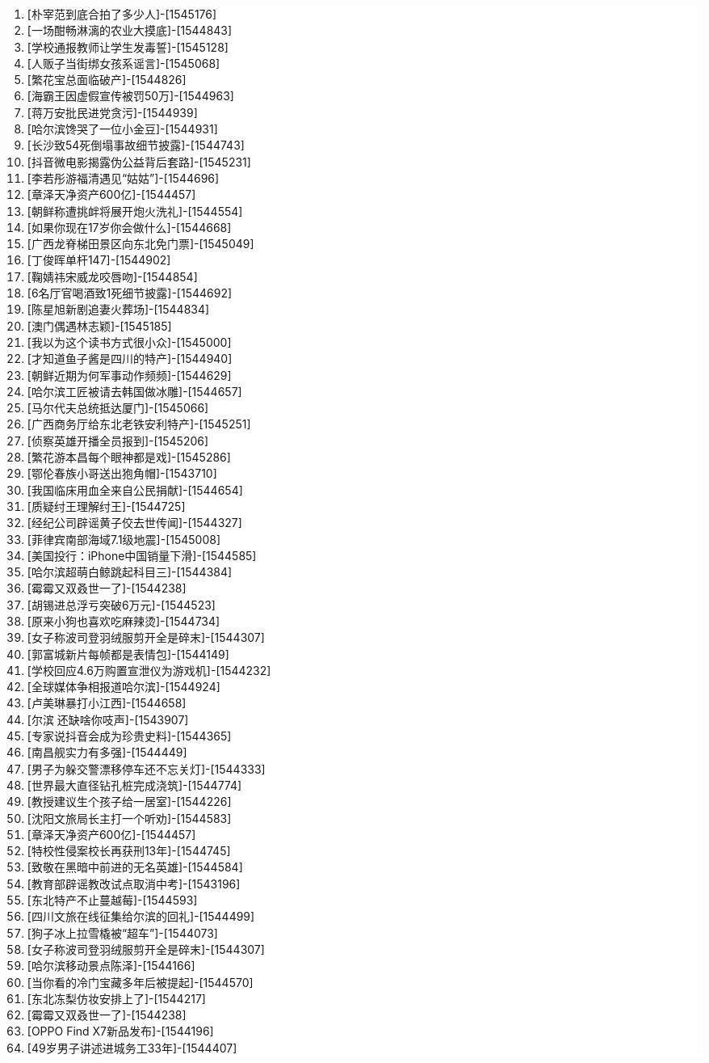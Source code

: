 1. [朴宰范到底合拍了多少人]-[1545176]
1. [一场酣畅淋漓的农业大摸底]-[1544843]
1. [学校通报教师让学生发毒誓]-[1545128]
1. [人贩子当街绑女孩系谣言]-[1545068]
1. [繁花宝总面临破产]-[1544826]
1. [海霸王因虚假宣传被罚50万]-[1544963]
1. [蒋万安批民进党贪污]-[1544939]
1. [哈尔滨馋哭了一位小金豆]-[1544931]
1. [长沙致54死倒塌事故细节披露]-[1544743]
1. [抖音微电影揭露伪公益背后套路]-[1545231]
1. [李若彤游福清遇见“姑姑”]-[1544696]
1. [章泽天净资产600亿]-[1544457]
1. [朝鲜称遭挑衅将展开炮火洗礼]-[1544554]
1. [如果你现在17岁你会做什么]-[1544668]
1. [广西龙脊梯田景区向东北免门票]-[1545049]
1. [丁俊晖单杆147]-[1544902]
1. [鞠婧祎宋威龙咬唇吻]-[1544854]
1. [6名厅官喝酒致1死细节披露]-[1544692]
1. [陈星旭新剧追妻火葬场]-[1544834]
1. [澳门偶遇林志颖]-[1545185]
1. [我以为这个读书方式很小众]-[1545000]
1. [才知道鱼子酱是四川的特产]-[1544940]
1. [朝鲜近期为何军事动作频频]-[1544629]
1. [哈尔滨工匠被请去韩国做冰雕]-[1544657]
1. [马尔代夫总统抵达厦门]-[1545066]
1. [广西商务厅给东北老铁安利特产]-[1545251]
1. [侦察英雄开播全员报到]-[1545206]
1. [繁花游本昌每个眼神都是戏]-[1545286]
1. [鄂伦春族小哥送出狍角帽]-[1543710]
1. [我国临床用血全来自公民捐献]-[1544654]
1. [质疑纣王理解纣王]-[1544725]
1. [经纪公司辟谣黄子佼去世传闻]-[1544327]
1. [菲律宾南部海域7.1级地震]-[1545008]
1. [美国投行：iPhone中国销量下滑]-[1544585]
1. [哈尔滨超萌白鲸跳起科目三]-[1544384]
1. [霉霉又双叒世一了]-[1544238]
1. [胡锡进总浮亏突破6万元]-[1544523]
1. [原来小狗也喜欢吃麻辣烫]-[1544734]
1. [女子称波司登羽绒服剪开全是碎末]-[1544307]
1. [郭富城新片每帧都是表情包]-[1544149]
1. [学校回应4.6万购置宣泄仪为游戏机]-[1544232]
1. [全球媒体争相报道哈尔滨]-[1544924]
1. [卢美琳暴打小江西]-[1544658]
1. [尔滨 还缺啥你吱声]-[1543907]
1. [专家说抖音会成为珍贵史料]-[1544365]
1. [南昌舰实力有多强]-[1544449]
1. [男子为躲交警漂移停车还不忘关灯]-[1544333]
1. [世界最大直径钻孔桩完成浇筑]-[1544774]
1. [教授建议生个孩子给一居室]-[1544226]
1. [沈阳文旅局长主打一个听劝]-[1544583]
1. [章泽天净资产600亿]-[1544457]
1. [特校性侵案校长再获刑13年]-[1544745]
1. [致敬在黑暗中前进的无名英雄]-[1544584]
1. [教育部辟谣教改试点取消中考]-[1543196]
1. [东北特产不止蔓越莓]-[1544593]
1. [四川文旅在线征集给尔滨的回礼]-[1544499]
1. [狗子冰上拉雪橇被“超车”]-[1544073]
1. [女子称波司登羽绒服剪开全是碎末]-[1544307]
1. [哈尔滨移动景点陈泽]-[1544166]
1. [当你看的冷门宝藏多年后被提起]-[1544570]
1. [东北冻梨仿妆安排上了]-[1544217]
1. [霉霉又双叒世一了]-[1544238]
1. [OPPO Find X7新品发布]-[1544196]
1. [49岁男子讲述进城务工33年]-[1544407]